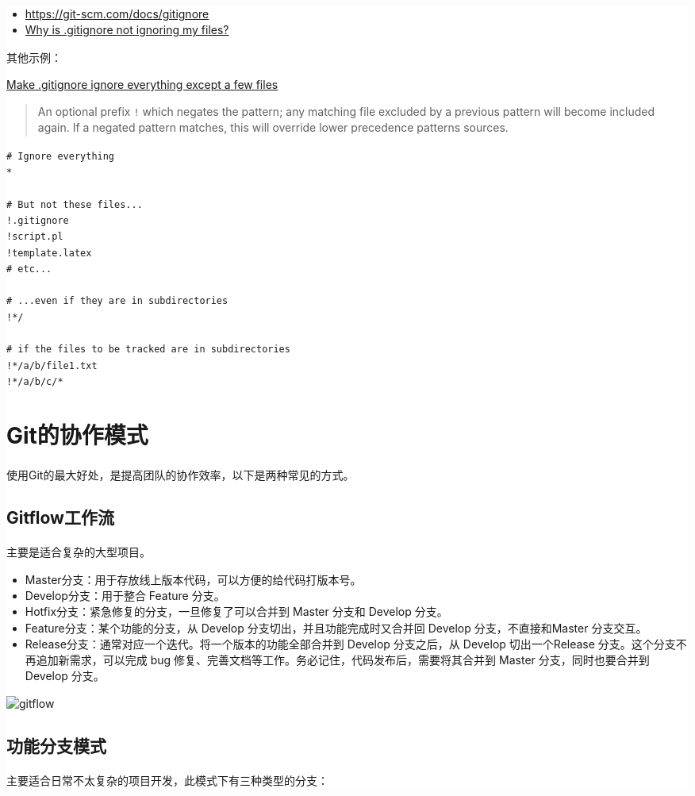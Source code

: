 * https://git-scm.com/docs/gitignore
* [Why is .gitignore not ignoring my files?](https://stackoverflow.com/questions/45400361/why-is-gitignore-not-ignoring-my-files)

其他示例：

[Make .gitignore ignore everything except a few files](https://stackoverflow.com/questions/987142/make-gitignore-ignore-everything-except-a-few-files)

> An optional prefix `!` which negates the pattern; any matching file excluded by a previous pattern will become included again. If a negated pattern matches, this will override lower precedence patterns sources.

```
# Ignore everything
*

# But not these files...
!.gitignore
!script.pl
!template.latex
# etc...

# ...even if they are in subdirectories
!*/

# if the files to be tracked are in subdirectories
!*/a/b/file1.txt
!*/a/b/c/*
```



# Git的协作模式

使用Git的最大好处，是提高团队的协作效率，以下是两种常见的方式。

## Gitflow工作流

主要是适合复杂的大型项目。

* Master分支：用于存放线上版本代码，可以方便的给代码打版本号。
* Develop分支：用于整合 Feature 分支。
* Hotfix分支：紧急修复的分支，一旦修复了可以合并到 Master 分支和 Develop 分支。
* Feature分支：某个功能的分支，从 Develop 分支切出，并且功能完成时又合并回 Develop 分支，不直接和Master 分支交互。
* Release分支：通常对应一个迭代。将一个版本的功能全部合并到 Develop 分支之后，从 Develop 切出一个Release 分支。这个分支不再追加新需求，可以完成 bug 修复、完善文档等工作。务必记住，代码发布后，需要将其合并到 Master 分支，同时也要合并到 Develop 分支。

![gitflow](/assets/images/201810/gitflow.jpg)

## 功能分支模式

主要适合日常不太复杂的项目开发，此模式下有三种类型的分支：
